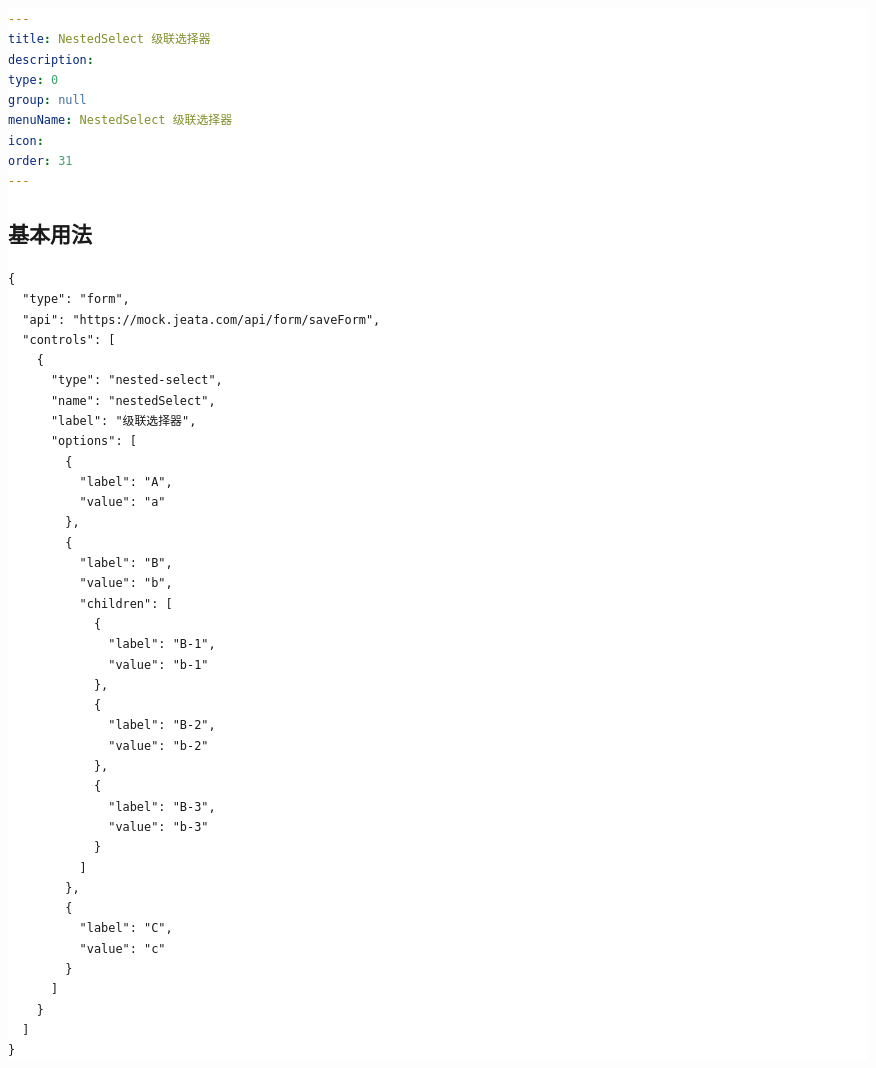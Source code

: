 ```yaml
---
title: NestedSelect 级联选择器
description:
type: 0
group: null
menuName: NestedSelect 级联选择器
icon:
order: 31
---
```


## 基本用法

```schema:height="400" scope="body"
{
  "type": "form",
  "api": "https://mock.jeata.com/api/form/saveForm",
  "controls": [
    {
      "type": "nested-select",
      "name": "nestedSelect",
      "label": "级联选择器",
      "options": [
        {
          "label": "A",
          "value": "a"
        },
        {
          "label": "B",
          "value": "b",
          "children": [
            {
              "label": "B-1",
              "value": "b-1"
            },
            {
              "label": "B-2",
              "value": "b-2"
            },
            {
              "label": "B-3",
              "value": "b-3"
            }
          ]
        },
        {
          "label": "C",
          "value": "c"
        }
      ]
    }
  ]
}
```
